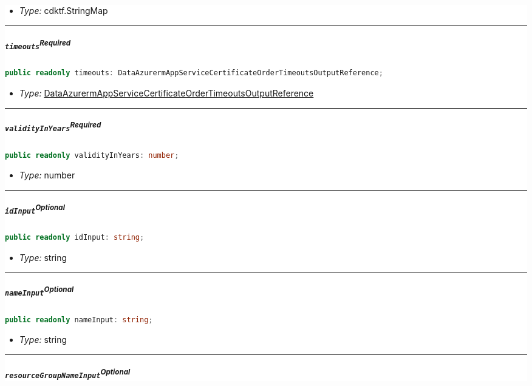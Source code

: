 - *Type:* cdktf.StringMap

---

##### `timeouts`<sup>Required</sup> <a name="timeouts" id="@cdktf/provider-azurerm.dataAzurermAppServiceCertificateOrder.DataAzurermAppServiceCertificateOrder.property.timeouts"></a>

```typescript
public readonly timeouts: DataAzurermAppServiceCertificateOrderTimeoutsOutputReference;
```

- *Type:* <a href="#@cdktf/provider-azurerm.dataAzurermAppServiceCertificateOrder.DataAzurermAppServiceCertificateOrderTimeoutsOutputReference">DataAzurermAppServiceCertificateOrderTimeoutsOutputReference</a>

---

##### `validityInYears`<sup>Required</sup> <a name="validityInYears" id="@cdktf/provider-azurerm.dataAzurermAppServiceCertificateOrder.DataAzurermAppServiceCertificateOrder.property.validityInYears"></a>

```typescript
public readonly validityInYears: number;
```

- *Type:* number

---

##### `idInput`<sup>Optional</sup> <a name="idInput" id="@cdktf/provider-azurerm.dataAzurermAppServiceCertificateOrder.DataAzurermAppServiceCertificateOrder.property.idInput"></a>

```typescript
public readonly idInput: string;
```

- *Type:* string

---

##### `nameInput`<sup>Optional</sup> <a name="nameInput" id="@cdktf/provider-azurerm.dataAzurermAppServiceCertificateOrder.DataAzurermAppServiceCertificateOrder.property.nameInput"></a>

```typescript
public readonly nameInput: string;
```

- *Type:* string

---

##### `resourceGroupNameInput`<sup>Optional</sup> <a name="resourceGroupNameInput" id="@cdktf/provider-azurerm.dataAzurermAppServiceCertificateOrder.DataAzurermAppServiceCertificateOrder.property.resourceGroupNameInput"></a>
